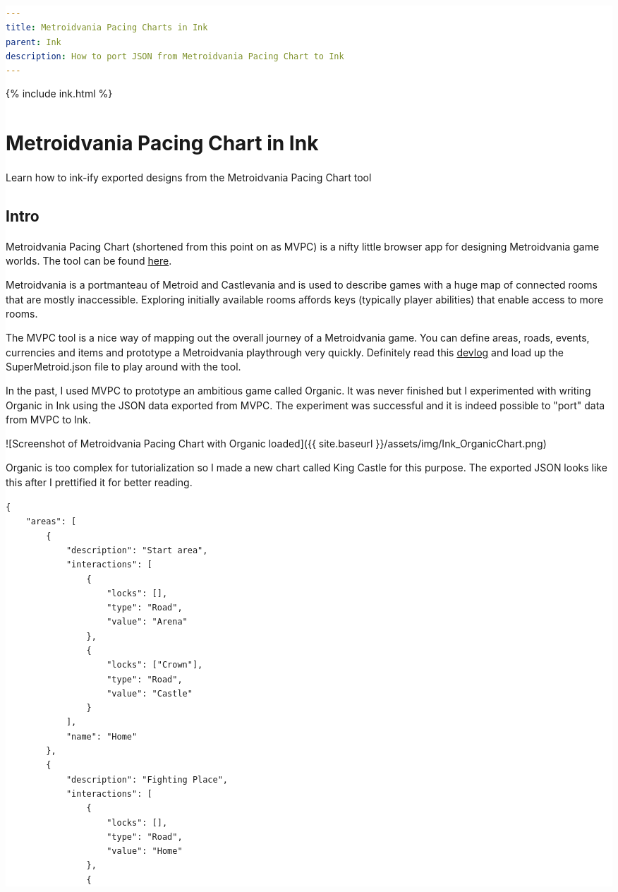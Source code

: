 ```yaml
---
title: Metroidvania Pacing Charts in Ink
parent: Ink
description: How to port JSON from Metroidvania Pacing Chart to Ink
---
```


{% include ink.html %}

# Metroidvania Pacing Chart in Ink
Learn how to ink-ify exported designs from the Metroidvania Pacing Chart tool 

## Intro
Metroidvania Pacing Chart (shortened from this point on as MVPC) is a nifty little browser app for designing Metroidvania game worlds. The tool can be found [here](https://rubenbimmel.itch.io/metroidvania-pacing-chart).

Metroidvania is a portmanteau of Metroid and Castlevania and is used to describe games with a huge map of connected rooms that are mostly inaccessible. Exploring initially available rooms affords keys (typically player abilities) that enable access to more rooms. 

The MVPC tool is a nice way of mapping out the overall journey of a Metroidvania game. You can define areas, roads, events, currencies and items and prototype a Metroidvania playthrough very quickly. Definitely read this [devlog](https://rubenbimmel.itch.io/metroidvania-pacing-chart/devlog/87273/the-pacing-of-metroidvania-games) and load up the SuperMetroid.json file to play around with the tool.

In the past, I used MVPC to prototype an ambitious game called Organic. It was never finished but I experimented with writing Organic in Ink using the JSON data exported from MVPC. The experiment was successful and it is indeed possible to "port" data from MVPC to Ink. 

![Screenshot of Metroidvania Pacing Chart with Organic loaded]({{ site.baseurl }}/assets/img/Ink_OrganicChart.png)

Organic is too complex for tutorialization so I made a new chart called King Castle for this purpose. The exported JSON looks like this after I prettified it for better reading. 

```
{
    "areas": [
        {
            "description": "Start area",
            "interactions": [
                {
                    "locks": [],
                    "type": "Road",
                    "value": "Arena"
                },
                {
                    "locks": ["Crown"],
                    "type": "Road",
                    "value": "Castle"
                }
            ],
            "name": "Home"
        },
        {
            "description": "Fighting Place",
            "interactions": [
                {
                    "locks": [],
                    "type": "Road",
                    "value": "Home"
                },
                {
```